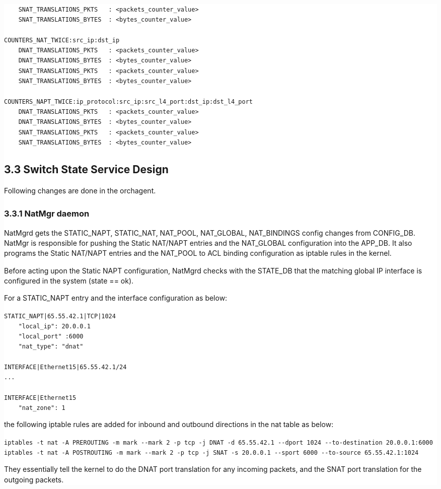 ```
    SNAT_TRANSLATIONS_PKTS   : <packets_counter_value>
    SNAT_TRANSLATIONS_BYTES  : <bytes_counter_value>

COUNTERS_NAT_TWICE:src_ip:dst_ip
    DNAT_TRANSLATIONS_PKTS   : <packets_counter_value>
    DNAT_TRANSLATIONS_BYTES  : <bytes_counter_value>
    SNAT_TRANSLATIONS_PKTS   : <packets_counter_value>
    SNAT_TRANSLATIONS_BYTES  : <bytes_counter_value>

COUNTERS_NAPT_TWICE:ip_protocol:src_ip:src_l4_port:dst_ip:dst_l4_port
    DNAT_TRANSLATIONS_PKTS   : <packets_counter_value>
    DNAT_TRANSLATIONS_BYTES  : <bytes_counter_value>
    SNAT_TRANSLATIONS_PKTS   : <packets_counter_value>
    SNAT_TRANSLATIONS_BYTES  : <bytes_counter_value>
```

## 3.3 Switch State Service Design
Following changes are done in the orchagent.

### 3.3.1 NatMgr daemon
 NatMgrd gets the STATIC_NAPT, STATIC_NAT, NAT_POOL, NAT_GLOBAL, NAT_BINDINGS config changes from CONFIG_DB.
 NatMgr is responsible for pushing the Static NAT/NAPT entries and the NAT_GLOBAL configuration into the APP_DB. It also programs the Static NAT/NAPT entries and the NAT_POOL to ACL binding configuration as iptable rules in the kernel.

Before acting upon the Static NAPT configuration, NatMgrd checks with the STATE_DB that the matching global IP interface is configured in the system (state == ok). 

For a STATIC_NAPT entry and the interface configuration as below: 
```
STATIC_NAPT|65.55.42.1|TCP|1024 
    "local_ip": 20.0.0.1
    "local_port" :6000 
    "nat_type": "dnat"

INTERFACE|Ethernet15|65.55.42.1/24
...

INTERFACE|Ethernet15
    "nat_zone": 1

```
the following iptable rules are added for inbound and outbound directions in the nat table as below:
```
iptables -t nat -A PREROUTING -m mark --mark 2 -p tcp -j DNAT -d 65.55.42.1 --dport 1024 --to-destination 20.0.0.1:6000
iptables -t nat -A POSTROUTING -m mark --mark 2 -p tcp -j SNAT -s 20.0.0.1 --sport 6000 --to-source 65.55.42.1:1024
```
They essentially tell the kernel to do the DNAT port translation for any incoming packets, and the SNAT port translation for the outgoing packets.
